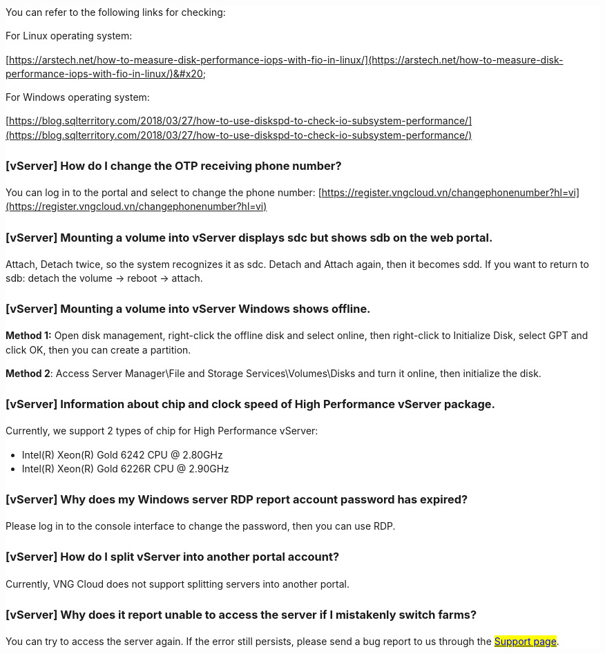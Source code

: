 You can refer to the following links for checking:

&#x20;For Linux operating system:

&#x20;[https://arstech.net/how-to-measure-disk-performance-iops-with-fio-in-linux/](https://arstech.net/how-to-measure-disk-performance-iops-with-fio-in-linux/)&#x20;

For Windows operating system:

&#x20;[https://blog.sqlterritory.com/2018/03/27/how-to-use-diskspd-to-check-io-subsystem-performance/](https://blog.sqlterritory.com/2018/03/27/how-to-use-diskspd-to-check-io-subsystem-performance/)

### \[vServer] How do I change the OTP receiving phone number?&#x20;

You can log in to the portal and select to change the phone number: [https://register.vngcloud.vn/changephonenumber?hl=vi](https://register.vngcloud.vn/changephonenumber?hl=vi)

### \[vServer] Mounting a volume into vServer displays sdc but shows sdb on the web portal.&#x20;

Attach, Detach twice, so the system recognizes it as sdc. Detach and Attach again, then it becomes sdd. If you want to return to sdb: detach the volume -> reboot -> attach.

### \[vServer] Mounting a volume into vServer Windows shows offline.&#x20;

**Method 1:** Open disk management, right-click the offline disk and select online, then right-click to Initialize Disk, select GPT and click OK, then you can create a partition.&#x20;

**Method 2**: Access Server Manager\File and Storage Services\Volumes\Disks and turn it online, then initialize the disk.

### \[vServer] Information about chip and clock speed of High Performance vServer package.&#x20;

Currently, we support 2 types of chip for High Performance vServer:&#x20;

* Intel(R) Xeon(R) Gold 6242 CPU @ 2.80GHz&#x20;
* Intel(R) Xeon(R) Gold 6226R CPU @ 2.90GHz

### \[vServer] Why does my Windows server RDP report account password has expired?&#x20;

Please log in to the console interface to change the password, then you can use RDP.

### \[vServer] How do I split vServer into another portal account?&#x20;

Currently, VNG Cloud does not support splitting servers into another portal.

### \[vServer] Why does it report unable to access the server if I mistakenly switch farms?&#x20;

You can try to access the server again. If the error still persists, please send a bug report to us through the [<mark style="color:blue;">Support page</mark>](https://helpdesk.vngcloud.vn/portal/en/home).

